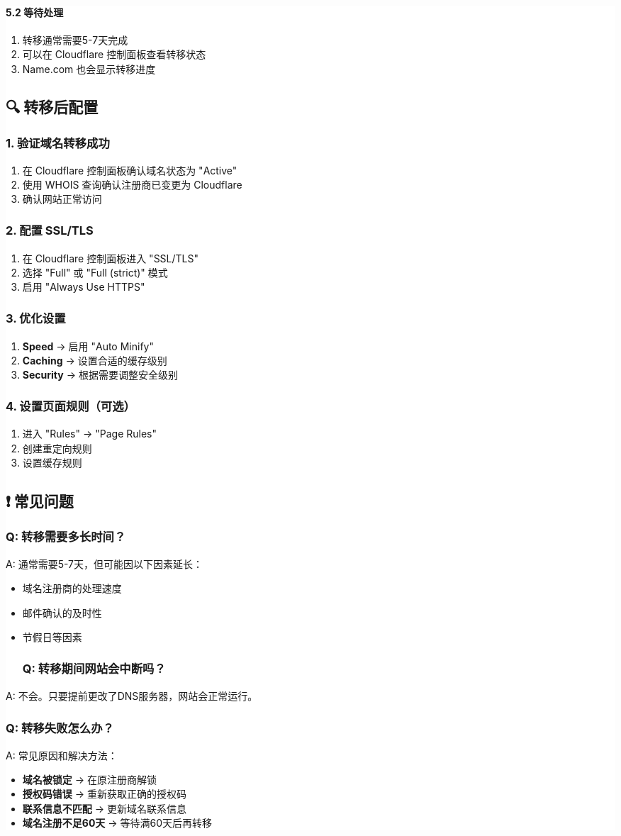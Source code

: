   #### 5.2 等待处理

1. 转移通常需要5-7天完成
2. 可以在 Cloudflare 控制面板查看转移状态
3. Name.com 也会显示转移进度

  ## 🔍 转移后配置

  ### 1. 验证域名转移成功

1. 在 Cloudflare 控制面板确认域名状态为 "Active"
2. 使用 WHOIS 查询确认注册商已变更为 Cloudflare
3. 确认网站正常访问

  ### 2. 配置 SSL/TLS

1. 在 Cloudflare 控制面板进入 "SSL/TLS"
2. 选择 "Full" 或 "Full (strict)" 模式
3. 启用 "Always Use HTTPS"

  ### 3. 优化设置

1. **Speed** → 启用 "Auto Minify"
2. **Caching** → 设置合适的缓存级别
3. **Security** → 根据需要调整安全级别

  ### 4. 设置页面规则（可选）

1. 进入 "Rules" → "Page Rules"
2. 创建重定向规则
3. 设置缓存规则

  ## ❗ 常见问题

  ### Q: 转移需要多长时间？

A: 通常需要5-7天，但可能因以下因素延长：
- 域名注册商的处理速度
- 邮件确认的及时性
- 节假日等因素

  ### Q: 转移期间网站会中断吗？

A: 不会。只要提前更改了DNS服务器，网站会正常运行。

  ### Q: 转移失败怎么办？

A: 常见原因和解决方法：
- **域名被锁定** → 在原注册商解锁
- **授权码错误** → 重新获取正确的授权码
- **联系信息不匹配** → 更新域名联系信息
- **域名注册不足60天** → 等待满60天后再转移
